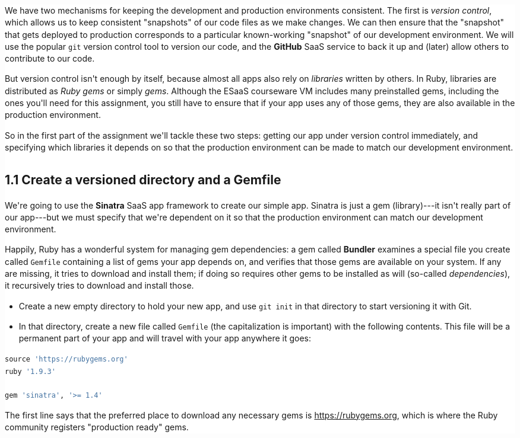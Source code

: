 We have two mechanisms for keeping the development and production
environments consistent.  The first is *version control*,
which allows us to keep consistent "snapshots" of our code files as we
make changes.  We can then ensure that the "snapshot" that gets deployed
to production corresponds to a particular known-working "snapshot" of
our development environment.  We will use the popular `git` version
control tool to version our code, and the  **GitHub** SaaS service to
back it up and (later) allow others to contribute to our code.

But version control isn't enough by itself, because almost all apps also
rely on *libraries* written by others.  In Ruby, libraries are 
distributed as *Ruby gems* or simply *gems*.
Although the ESaaS courseware VM includes many
preinstalled gems, including the ones you'll need for this assignment,
you still have to ensure that if your app uses any of those  gems, they
are also available in the production environment.

So in the first part of the assignment we'll tackle these two steps:
getting our app under version control immediately, and specifying which
libraries it depends on so that the production environment can be made
to match our development environment.

## 1.1 Create a versioned directory and a Gemfile

We're going to use the **Sinatra** SaaS app framework to create our
simple app.  Sinatra is just a gem (library)---it isn't really part of our
app---but we must specify that we're dependent on it
so that the production environment can match our
development environment.

Happily, Ruby has a wonderful system for managing gem dependencies: a
gem called **Bundler** examines a special file you create called
`Gemfile` containing a list of gems your app depends on, and
verifies that those gems are available on your system.  If any are missing, it
tries to download and install them; if doing so requires other gems to
be installed as will (so-called *dependencies*), it recursively tries to
download and install those.  

* Create a new empty directory to hold your new app, and use `git init`
in that directory to start versioning it with Git.

* In that directory, create a new file called `Gemfile` (the
capitalization is important) with the following contents.  This file
will be a permanent part of your app and will travel with your app
anywhere it goes:

```ruby
source 'https://rubygems.org'
ruby '1.9.3'

gem 'sinatra', '>= 1.4'
```

The first line says that the preferred place to download any necessary
gems is https://rubygems.org, which is where the Ruby community
registers "production ready" gems.
